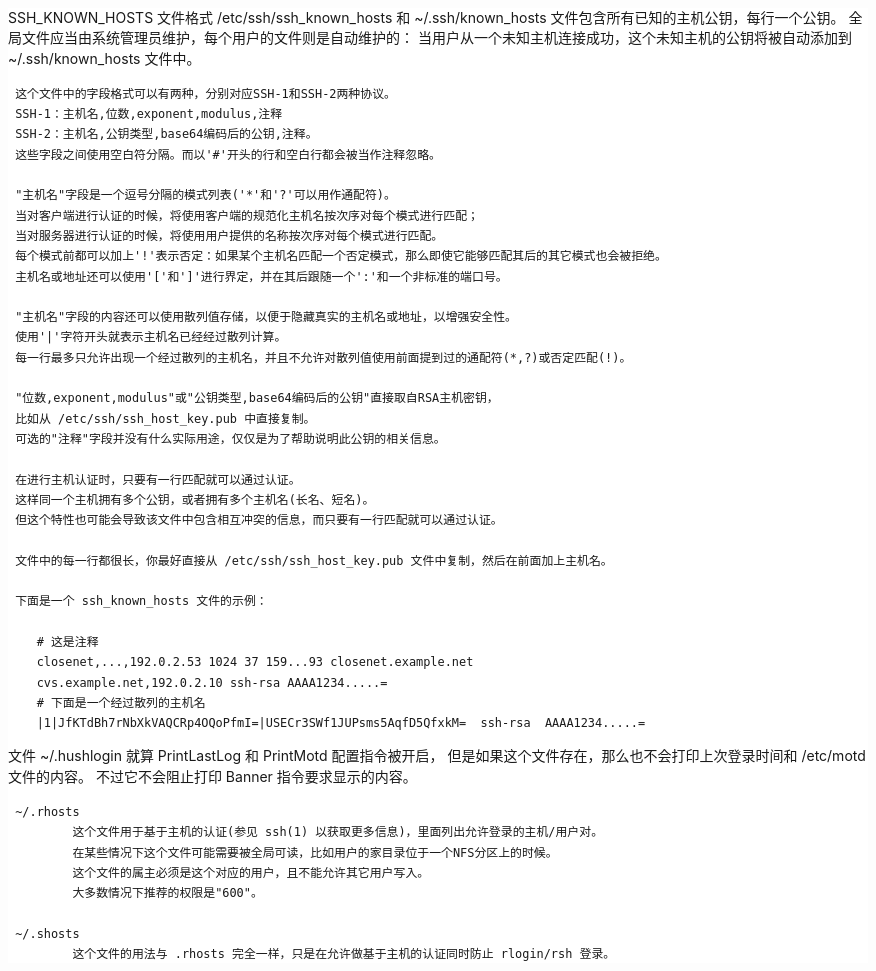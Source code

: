 SSH_KNOWN_HOSTS 文件格式
     /etc/ssh/ssh_known_hosts 和 ~/.ssh/known_hosts 文件包含所有已知的主机公钥，每行一个公钥。
     全局文件应当由系统管理员维护，每个用户的文件则是自动维护的：
     当用户从一个未知主机连接成功，这个未知主机的公钥将被自动添加到 ~/.ssh/known_hosts 文件中。

     这个文件中的字段格式可以有两种，分别对应SSH-1和SSH-2两种协议。
     SSH-1：主机名,位数,exponent,modulus,注释
     SSH-2：主机名,公钥类型,base64编码后的公钥,注释。
     这些字段之间使用空白符分隔。而以'#'开头的行和空白行都会被当作注释忽略。

     "主机名"字段是一个逗号分隔的模式列表('*'和'?'可以用作通配符)。
     当对客户端进行认证的时候，将使用客户端的规范化主机名按次序对每个模式进行匹配；
     当对服务器进行认证的时候，将使用用户提供的名称按次序对每个模式进行匹配。
     每个模式前都可以加上'!'表示否定：如果某个主机名匹配一个否定模式，那么即使它能够匹配其后的其它模式也会被拒绝。
     主机名或地址还可以使用'['和']'进行界定，并在其后跟随一个':'和一个非标准的端口号。

     "主机名"字段的内容还可以使用散列值存储，以便于隐藏真实的主机名或地址，以增强安全性。
     使用'|'字符开头就表示主机名已经经过散列计算。
     每一行最多只允许出现一个经过散列的主机名，并且不允许对散列值使用前面提到过的通配符(*,?)或否定匹配(!)。

     "位数,exponent,modulus"或"公钥类型,base64编码后的公钥"直接取自RSA主机密钥，
     比如从 /etc/ssh/ssh_host_key.pub 中直接复制。
     可选的"注释"字段并没有什么实际用途，仅仅是为了帮助说明此公钥的相关信息。

     在进行主机认证时，只要有一行匹配就可以通过认证。
     这样同一个主机拥有多个公钥，或者拥有多个主机名(长名、短名)。
     但这个特性也可能会导致该文件中包含相互冲突的信息，而只要有一行匹配就可以通过认证。

     文件中的每一行都很长，你最好直接从 /etc/ssh/ssh_host_key.pub 文件中复制，然后在前面加上主机名。

     下面是一个 ssh_known_hosts 文件的示例：

        # 这是注释
        closenet,...,192.0.2.53 1024 37 159...93 closenet.example.net
        cvs.example.net,192.0.2.10 ssh-rsa AAAA1234.....=
        # 下面是一个经过散列的主机名
        |1|JfKTdBh7rNbXkVAQCRp4OQoPfmI=|USECr3SWf1JUPsms5AqfD5QfxkM=  ssh-rsa  AAAA1234.....=

文件
     ~/.hushlogin
             就算 PrintLastLog 和 PrintMotd 配置指令被开启，
             但是如果这个文件存在，那么也不会打印上次登录时间和 /etc/motd 文件的内容。
             不过它不会阻止打印 Banner 指令要求显示的内容。

     ~/.rhosts
             这个文件用于基于主机的认证(参见 ssh(1) 以获取更多信息)，里面列出允许登录的主机/用户对。
             在某些情况下这个文件可能需要被全局可读，比如用户的家目录位于一个NFS分区上的时候。
             这个文件的属主必须是这个对应的用户，且不能允许其它用户写入。
             大多数情况下推荐的权限是"600"。

     ~/.shosts
             这个文件的用法与 .rhosts 完全一样，只是在允许做基于主机的认证同时防止 rlogin/rsh 登录。
